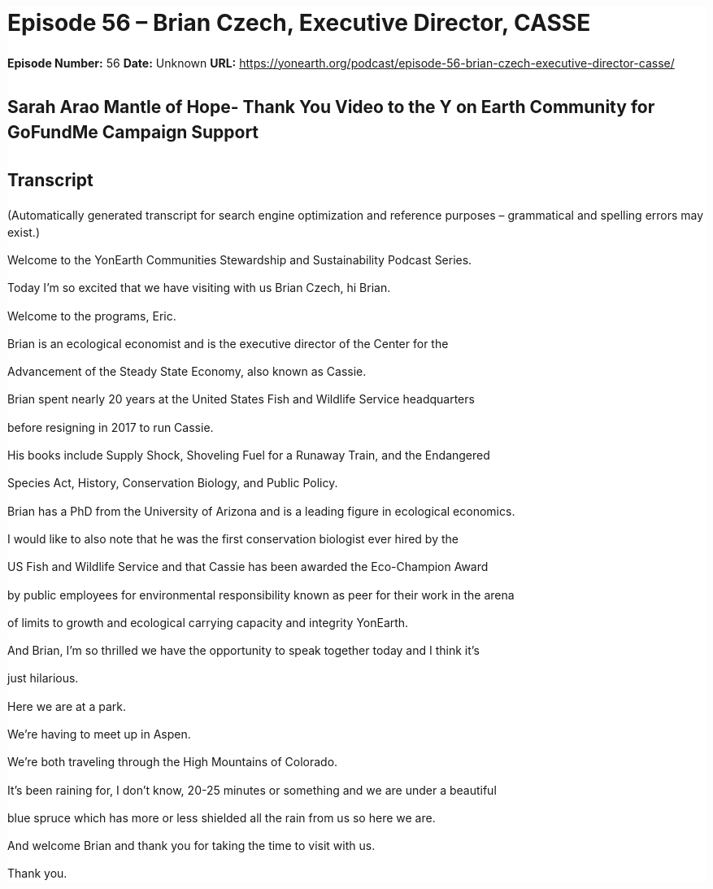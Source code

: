 # Episode 56 – Brian Czech, Executive Director, CASSE

**Episode Number:** 56
**Date:** Unknown
**URL:** https://yonearth.org/podcast/episode-56-brian-czech-executive-director-casse/

## Sarah Arao Mantle of Hope- Thank You Video to the Y on Earth Community for GoFundMe Campaign Support

## Transcript

(Automatically generated transcript for search engine optimization and reference purposes – grammatical and spelling errors may exist.)

Welcome to the YonEarth Communities Stewardship and Sustainability Podcast Series.

Today I’m so excited that we have visiting with us Brian Czech, hi Brian.

Welcome to the programs, Eric.

Brian is an ecological economist and is the executive director of the Center for the

Advancement of the Steady State Economy, also known as Cassie.

Brian spent nearly 20 years at the United States Fish and Wildlife Service headquarters

before resigning in 2017 to run Cassie.

His books include Supply Shock, Shoveling Fuel for a Runaway Train, and the Endangered

Species Act, History, Conservation Biology, and Public Policy.

Brian has a PhD from the University of Arizona and is a leading figure in ecological economics.

I would like to also note that he was the first conservation biologist ever hired by the

US Fish and Wildlife Service and that Cassie has been awarded the Eco-Champion Award

by public employees for environmental responsibility known as peer for their work in the arena

of limits to growth and ecological carrying capacity and integrity YonEarth.

And Brian, I’m so thrilled we have the opportunity to speak together today and I think it’s

just hilarious.

Here we are at a park.

We’re having to meet up in Aspen.

We’re both traveling through the High Mountains of Colorado.

It’s been raining for, I don’t know, 20-25 minutes or something and we are under a beautiful

blue spruce which has more or less shielded all the rain from us so here we are.

And welcome Brian and thank you for taking the time to visit with us.

Thank you.
